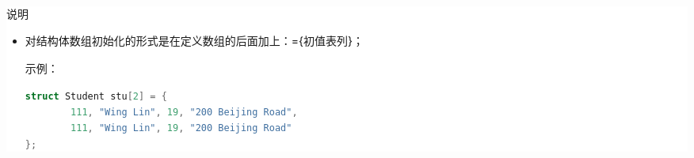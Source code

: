 说明

- 对结构体数组初始化的形式是在定义数组的后面加上：={初值表列}；

  示例：

  ```c
  struct Student stu[2] = {
          111, "Wing Lin", 19, "200 Beijing Road",
          111, "Wing Lin", 19, "200 Beijing Road"
  };
  ```

  









